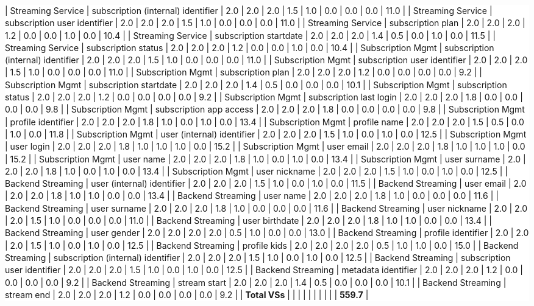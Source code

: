 | Streaming Service  | subscription (internal) identifier | 2.0  | 2.0  | 2.0  | 1.5  | 1.0 | 0.0 | 0.0 | 0.0 | 11.0 |
| Streaming Service  | subscription user identifier       | 2.0  | 2.0  | 2.0  | 1.5  | 1.0 | 0.0 | 0.0 | 0.0 | 11.0 |
| Streaming Service  | subscription plan                  | 2.0  | 2.0  | 2.0  | 1.2  | 0.0 | 0.0 | 1.0 | 0.0 | 10.4 |
| Streaming Service  | subscription startdate             | 2.0  | 2.0  | 2.0  | 1.4  | 0.5 | 0.0 | 1.0 | 0.0 | 11.5 |
| Streaming Service  | subscription status                | 2.0  | 2.0  | 2.0  | 1.2  | 0.0 | 0.0 | 1.0 | 0.0 | 10.4 |
| Subscription Mgmt  | subscription (internal) identifier | 2.0  | 2.0  | 2.0  | 1.5  | 1.0 | 0.0 | 0.0 | 0.0 | 11.0 |
| Subscription Mgmt  | subscription user identifier       | 2.0  | 2.0  | 2.0  | 1.5  | 1.0 | 0.0 | 0.0 | 0.0 | 11.0 |
| Subscription Mgmt  | subscription plan                  | 2.0  | 2.0  | 2.0  | 1.2  | 0.0 | 0.0 | 0.0 | 0.0 | 9.2  |
| Subscription Mgmt  | subscription startdate             | 2.0  | 2.0  | 2.0  | 1.4  | 0.5 | 0.0 | 0.0 | 0.0 | 10.1 |
| Subscription Mgmt  | subscription status                | 2.0  | 2.0  | 2.0  | 1.2  | 0.0 | 0.0 | 0.0 | 0.0 | 9.2  |
| Subscription Mgmt  | subscription last login            | 2.0  | 2.0  | 2.0  | 1.8  | 0.0 | 0.0 | 0.0 | 0.0 | 9.8  |
| Subscription Mgmt  | subscription app access            | 2.0  | 2.0  | 2.0  | 1.8  | 0.0 | 0.0 | 0.0 | 0.0 | 9.8  |
| Subscription Mgmt  | profile identifier                 | 2.0  | 2.0  | 2.0  | 1.8  | 1.0 | 0.0 | 1.0 | 0.0 | 13.4 |
| Subscription Mgmt  | profile name                       | 2.0  | 2.0  | 2.0  | 1.5  | 0.5 | 0.0 | 1.0 | 0.0 | 11.8 |
| Subscription Mgmt  | user (internal) identifier         | 2.0  | 2.0  | 2.0  | 1.5  | 1.0 | 0.0 | 1.0 | 0.0 | 12.5 |
| Subscription Mgmt  | user login                         | 2.0  | 2.0  | 2.0  | 1.8  | 1.0 | 1.0 | 1.0 | 0.0 | 15.2 |
| Subscription Mgmt  | user email                         | 2.0  | 2.0  | 2.0  | 1.8  | 1.0 | 1.0 | 1.0 | 0.0 | 15.2 |
| Subscription Mgmt  | user name                          | 2.0  | 2.0  | 2.0  | 1.8  | 1.0 | 0.0 | 1.0 | 0.0 | 13.4 |
| Subscription Mgmt  | user surname                       | 2.0  | 2.0  | 2.0  | 1.8  | 1.0 | 0.0 | 1.0 | 0.0 | 13.4 |
| Subscription Mgmt  | user nickname                      | 2.0  | 2.0  | 2.0  | 1.5  | 1.0 | 0.0 | 1.0 | 0.0 | 12.5 |
| Backend Streaming  | user (internal) identifier         | 2.0  | 2.0  | 2.0  | 1.5  | 1.0 | 0.0 | 1.0 | 0.0 | 11.5 |
| Backend Streaming  | user email                         | 2.0  | 2.0  | 2.0  | 1.8  | 1.0 | 1.0 | 0.0 | 0.0 | 13.4 |
| Backend Streaming  | user name                          | 2.0  | 2.0  | 2.0  | 1.8  | 1.0 | 0.0 | 0.0 | 0.0 | 11.6 |
| Backend Streaming  | user surname                       | 2.0  | 2.0  | 2.0  | 1.8  | 1.0 | 0.0 | 0.0 | 0.0 | 11.6 |
| Backend Streaming  | user nickname                      | 2.0  | 2.0  | 2.0  | 1.5  | 1.0 | 0.0 | 0.0 | 0.0 | 11.0 |
| Backend Streaming  | user birthdate                     | 2.0  | 2.0  | 2.0  | 1.8  | 1.0 | 1.0 | 0.0 | 0.0 | 13.4 |
| Backend Streaming  | user gender                        | 2.0  | 2.0  | 2.0  | 2.0  | 0.5 | 1.0 | 0.0 | 0.0 | 13.0 |
| Backend Streaming  | profile identifier                 | 2.0  | 2.0  | 2.0  | 1.5  | 1.0 | 0.0 | 1.0 | 0.0 | 12.5 |
| Backend Streaming  | profile kids                       | 2.0  | 2.0  | 2.0  | 2.0  | 0.5 | 1.0 | 1.0 | 0.0 | 15.0 |
| Backend Streaming  | subscription (internal) identifier | 2.0  | 2.0  | 2.0  | 1.5  | 1.0 | 0.0 | 1.0 | 0.0 | 12.5 |
| Backend Streaming  | subscription user identifier       | 2.0  | 2.0  | 2.0  | 1.5  | 1.0 | 0.0 | 1.0 | 0.0 | 12.5 |
| Backend Streaming  | metadata identifier                | 2.0  | 2.0  | 2.0  | 1.2  | 0.0 | 0.0 | 0.0 | 0.0 | 9.2  |
| Backend Streaming  | stream start                       | 2.0  | 2.0  | 2.0  | 1.4  | 0.5 | 0.0 | 0.0 | 0.0 | 10.1 |
| Backend Streaming  | stream end                         | 2.0  | 2.0  | 2.0  | 1.2  | 0.0 | 0.0 | 0.0 | 0.0 | 9.2  |
| **Total VSs**      |                                    |      |      |      |      |     |     |     |     | **559.7** |
